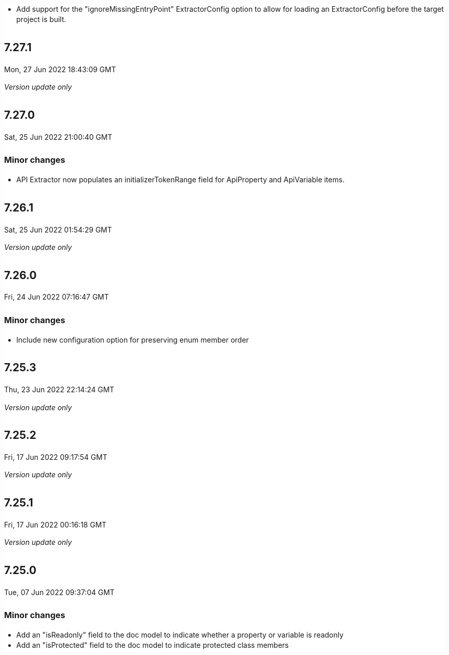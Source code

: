 - Add support for the "ignoreMissingEntryPoint" ExtractorConfig option to allow for loading an ExtractorConfig before the target project is built.

## 7.27.1
Mon, 27 Jun 2022 18:43:09 GMT

_Version update only_

## 7.27.0
Sat, 25 Jun 2022 21:00:40 GMT

### Minor changes

- API Extractor now populates an initializerTokenRange field for ApiProperty and ApiVariable items.

## 7.26.1
Sat, 25 Jun 2022 01:54:29 GMT

_Version update only_

## 7.26.0
Fri, 24 Jun 2022 07:16:47 GMT

### Minor changes

- Include new configuration option for preserving enum member order

## 7.25.3
Thu, 23 Jun 2022 22:14:24 GMT

_Version update only_

## 7.25.2
Fri, 17 Jun 2022 09:17:54 GMT

_Version update only_

## 7.25.1
Fri, 17 Jun 2022 00:16:18 GMT

_Version update only_

## 7.25.0
Tue, 07 Jun 2022 09:37:04 GMT

### Minor changes

- Add an "isReadonly" field to the doc model to indicate whether a property or variable is readonly
- Add an "isProtected" field to the doc model to indicate protected class members
